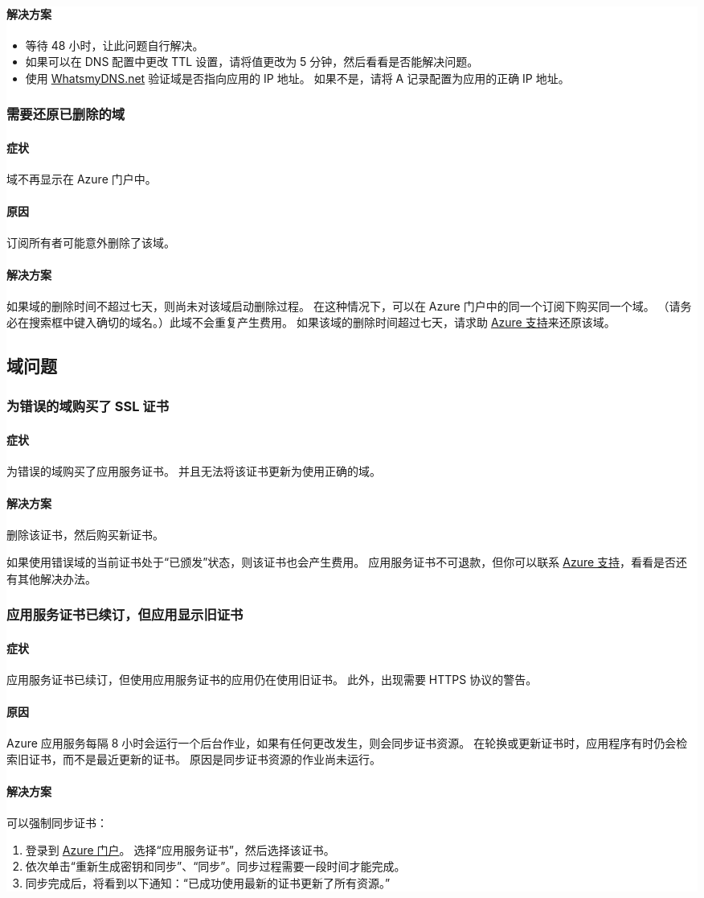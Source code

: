 #### <a name="solution"></a>解决方案
- 等待 48 小时，让此问题自行解决。
- 如果可以在 DNS 配置中更改 TTL 设置，请将值更改为 5 分钟，然后看看是否能解决问题。
- 使用 [WhatsmyDNS.net](https://www.whatsmydns.net/) 验证域是否指向应用的 IP 地址。 如果不是，请将 A 记录配置为应用的正确 IP 地址。

### <a name="you-need-to-restore-a-deleted-domain"></a>需要还原已删除的域 

#### <a name="symptom"></a>症状
域不再显示在 Azure 门户中。

#### <a name="cause"></a>原因 
订阅所有者可能意外删除了该域。

#### <a name="solution"></a>解决方案
如果域的删除时间不超过七天，则尚未对该域启动删除过程。 在这种情况下，可以在 Azure 门户中的同一个订阅下购买同一个域。 （请务必在搜索框中键入确切的域名。）此域不会重复产生费用。 如果该域的删除时间超过七天，请求助 [Azure 支持](https://portal.azure.com/?#blade/Microsoft_Azure_Support/HelpAndSupportBlade)来还原该域。

## <a name="domain-problems"></a>域问题

### <a name="you-purchased-an-ssl-certificate-for-the-wrong-domain"></a>为错误的域购买了 SSL 证书

#### <a name="symptom"></a>症状

为错误的域购买了应用服务证书。 并且无法将该证书更新为使用正确的域。

#### <a name="solution"></a>解决方案

删除该证书，然后购买新证书。

如果使用错误域的当前证书处于“已颁发”状态，则该证书也会产生费用。 应用服务证书不可退款，但你可以联系 [Azure 支持](https://portal.azure.com/?#blade/Microsoft_Azure_Support/HelpAndSupportBlade)，看看是否还有其他解决办法。 

### <a name="an-app-service-certificate-was-renewed-but-the-app-shows-the-old-certificate"></a>应用服务证书已续订，但应用显示旧证书 

#### <a name="symptom"></a>症状

应用服务证书已续订，但使用应用服务证书的应用仍在使用旧证书。 此外，出现需要 HTTPS 协议的警告。

#### <a name="cause"></a>原因 
Azure 应用服务每隔 8 小时会运行一个后台作业，如果有任何更改发生，则会同步证书资源。 在轮换或更新证书时，应用程序有时仍会检索旧证书，而不是最近更新的证书。 原因是同步证书资源的作业尚未运行。 
 
#### <a name="solution"></a>解决方案

可以强制同步证书：

1. 登录到 [Azure 门户](https://portal.azure.com)。 选择“应用服务证书”，然后选择该证书。
2. 依次单击“重新生成密钥和同步”、“同步”。同步过程需要一段时间才能完成。 
3. 同步完成后，将看到以下通知：“已成功使用最新的证书更新了所有资源。”
